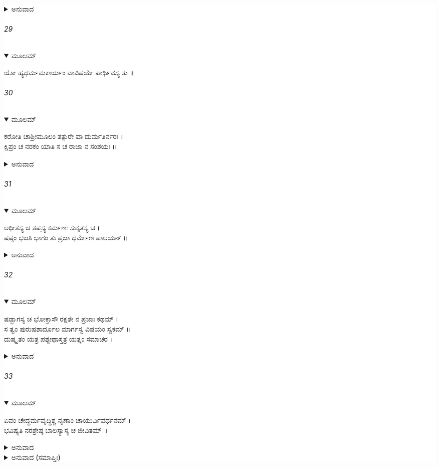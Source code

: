 <details><summary>ಅನುವಾದ</summary></details>

###### 29


<details open><summary>ಮೂಲಮ್</summary>

ಯೋ ಹ್ಯಧರ್ಮಮಕಾರ್ಯಂ ವಾವಿಷಯೇ ಪಾರ್ಥಿವಸ್ಯ ತು ॥
</details>

###### 30


<details open><summary>ಮೂಲಮ್</summary>

ಕರೋತಿ ಚಾಶ್ರೀಮೂಲಂ ತತ್ಪುರೇ ವಾ ದುರ್ಮತಿರ್ನರಃ ।  
ಕ್ಷಿಪ್ರಂ ಚ ನರಕಂ ಯಾತಿ ಸ ಚ ರಾಜಾ ನ ಸಂಶಯಃ ॥
</details>

<details><summary>ಅನುವಾದ</summary></details>

###### 31


<details open><summary>ಮೂಲಮ್</summary>

ಅಧೀತಸ್ಯ ಚ ತಪ್ತಸ್ಯ ಕರ್ಮಣಃ ಸುಕೃತಸ್ಯ ಚ ।  
ಷಷ್ಠಂ ಭಜತಿ ಭಾಗಂ ತು ಪ್ರಜಾ ಧರ್ಮೇಣ ಪಾಲಯನ್ ॥
</details>

<details><summary>ಅನುವಾದ</summary></details>

###### 32


<details open><summary>ಮೂಲಮ್</summary>

ಷಡ್ಭಾಗಸ್ಯ ಚ ಭೋಕ್ತಾಸೌ ರಕ್ಷತೇ ನ ಪ್ರಜಾಃ ಕಥಮ್ ।  
ಸ ತ್ವಂ ಪುರುಷಶಾರ್ದೂಲ ಮಾರ್ಗಸ್ವ ವಿಷಯಂ ಸ್ವಕಮ್ ॥  
ದುಷ್ಕೃತಂ ಯತ್ರ ಪಶ್ಯೇಥಾಸ್ತತ್ರ ಯತ್ನಂ ಸಮಾಚರ ।
</details>

<details><summary>ಅನುವಾದ</summary></details>

###### 33


<details open><summary>ಮೂಲಮ್</summary>

ಏವಂ ಚೇದ್ಧರ್ಮವೃದ್ಧಿಶ್ಚ ನೃಣಾಂ ಚಾಯುರ್ವಿವರ್ಧನಮ್ ।  
ಭವಿಷ್ಯತಿ ನರಶ್ರೇಷ್ಠ ಬಾಲಸ್ಯಾಸ್ಯ ಚ ಜೀವಿತಮ್ ॥
</details>

<details><summary>ಅನುವಾದ</summary></details>

<details><summary>ಅನುವಾದ (ಸಮಾಪ್ತಿಃ)</summary></details>
